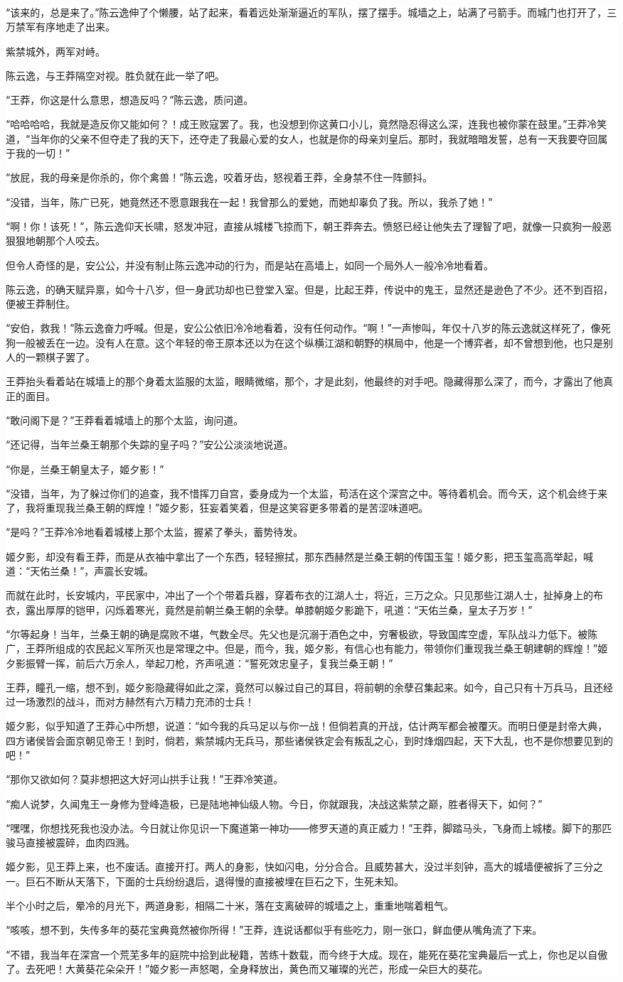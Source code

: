 “该来的，总是来了。”陈云逸伸了个懒腰，站了起来，看着远处渐渐逼近的军队，摆了摆手。城墙之上，站满了弓箭手。而城门也打开了，三万禁军有序地走了出来。

紫禁城外，两军对峙。

陈云逸，与王莽隔空对视。胜负就在此一举了吧。

“王莽，你这是什么意思，想造反吗？”陈云逸，质问道。

“哈哈哈哈，我就是造反你又能如何？！成王败寇罢了。我，也没想到你这黄口小儿，竟然隐忍得这么深，连我也被你蒙在鼓里。”王莽冷笑道，“当年你的父亲不但夺走了我的天下，还夺走了我最心爱的女人，也就是你的母亲刘皇后。那时，我就暗暗发誓，总有一天我要夺回属于我的一切！”

“放屁，我的母亲是你杀的，你个禽兽！”陈云逸，咬着牙齿，怒视着王莽，全身禁不住一阵颤抖。

“没错，当年，陈广已死，她竟然还不愿意跟我在一起！我曾那么的爱她，而她却辜负了我。所以，我杀了她！”

“啊！你！该死！”，陈云逸仰天长啸，怒发冲冠，直接从城楼飞掠而下，朝王莽奔去。愤怒已经让他失去了理智了吧，就像一只疯狗一般恶狠狠地朝那个人咬去。

但令人奇怪的是，安公公，并没有制止陈云逸冲动的行为，而是站在高墙上，如同一个局外人一般冷冷地看着。

陈云逸，的确天赋异禀，如今十八岁，但一身武功却也已登堂入室。但是，比起王莽，传说中的鬼王，显然还是逊色了不少。还不到百招，便被王莽制住。

“安伯，救我！”陈云逸奋力呼喊。但是，安公公依旧冷冷地看着，没有任何动作。“啊！”一声惨叫，年仅十八岁的陈云逸就这样死了，像死狗一般被丢在一边。没有人在意。这个年轻的帝王原本还以为在这个纵横江湖和朝野的棋局中，他是一个博弈者，却不曾想到他，也只是别人的一颗棋子罢了。

王莽抬头看着站在城墙上的那个身着太监服的太监，眼睛微缩，那个，才是此刻，他最终的对手吧。隐藏得那么深了，而今，才露出了他真正的面目。

“敢问阁下是？”王莽看着城墙上的那个太监，询问道。

“还记得，当年兰桑王朝那个失踪的皇子吗？”安公公淡淡地说道。

“你是，兰桑王朝皇太子，姬夕影！”

“没错，当年，为了躲过你们的追查，我不惜挥刀自宫，委身成为一个太监，苟活在这个深宫之中。等待着机会。而今天，这个机会终于来了，我将重现我兰桑王朝的辉煌！”姬夕影，狂妄着笑着，但是这笑容更多带着的是苦涩味道吧。

“是吗？”王莽冷冷地看着城楼上那个太监，握紧了拳头，蓄势待发。

姬夕影，却没有看王莽，而是从衣袖中拿出了一个东西，轻轻擦拭，那东西赫然是兰桑王朝的传国玉玺！姬夕影，把玉玺高高举起，喊道：“天佑兰桑！”，声震长安城。

而就在此时，长安城内，平民家中，冲出了一个个带着兵器，穿着布衣的江湖人士，将近，三万之众。只见那些江湖人士，扯掉身上的布衣，露出厚厚的铠甲，闪烁着寒光，竟然是前朝兰桑王朝的余孽。单膝朝姬夕影跪下，吼道：“天佑兰桑，皇太子万岁！”

“尔等起身！当年，兰桑王朝的确是腐败不堪，气数全尽。先父也是沉溺于酒色之中，穷奢极欲，导致国库空虚，军队战斗力低下。被陈广，王莽所组成的农民起义军所灭也是常理之中。但是，而今，我，姬夕影，有信心也有能力，带领你们重现我兰桑王朝建朝的辉煌！”姬夕影振臂一挥，前后六万余人，举起刀枪，齐声吼道：“誓死效忠皇子，复我兰桑王朝！”

王莽，瞳孔一缩，想不到，姬夕影隐藏得如此之深，竟然可以躲过自己的耳目，将前朝的余孽召集起来。如今，自己只有十万兵马，且还经过一场激烈的战斗，而对方赫然有六万精力充沛的士兵！

姬夕影，似乎知道了王莽心中所想，说道：“如今我的兵马足以与你一战！但倘若真的开战，估计两军都会被覆灭。而明日便是封帝大典，四方诸侯皆会面京朝见帝王！到时，倘若，紫禁城内无兵马，那些诸侯铁定会有叛乱之心，到时烽烟四起，天下大乱，也不是你想要见到的吧！”

“那你又欲如何？莫非想把这大好河山拱手让我！”王莽冷笑道。

“痴人说梦，久闻鬼王一身修为登峰造极，已是陆地神仙级人物。今日，你就跟我，决战这紫禁之巅，胜者得天下，如何？”

“嘿嘿，你想找死我也没办法。今日就让你见识一下魔道第一神功——修罗天道的真正威力！”王莽，脚踏马头，飞身而上城楼。脚下的那匹骏马直接被震碎，血肉四溅。

姬夕影，见王莽上来，也不废话。直接开打。两人的身影，快如闪电，分分合合。且威势甚大，没过半刻钟，高大的城墙便被拆了三分之一。巨石不断从天落下，下面的士兵纷纷退后，退得慢的直接被埋在巨石之下，生死未知。

半个小时之后，晕冷的月光下，两道身影，相隔二十米，落在支离破碎的城墙之上，重重地喘着粗气。

“咳咳，想不到，失传多年的葵花宝典竟然被你所得！”王莽，连说话都似乎有些吃力，刚一张口，鲜血便从嘴角流了下来。

“不错，我当年在深宫一个荒芜多年的庭院中拾到此秘籍，苦练十数载，而今终于大成。现在，能死在葵花宝典最后一式上，你也足以自傲了。去死吧！大黄葵花朵朵开！”姬夕影一声怒喝，全身释放出，黄色而又璀璨的光芒，形成一朵巨大的葵花。
